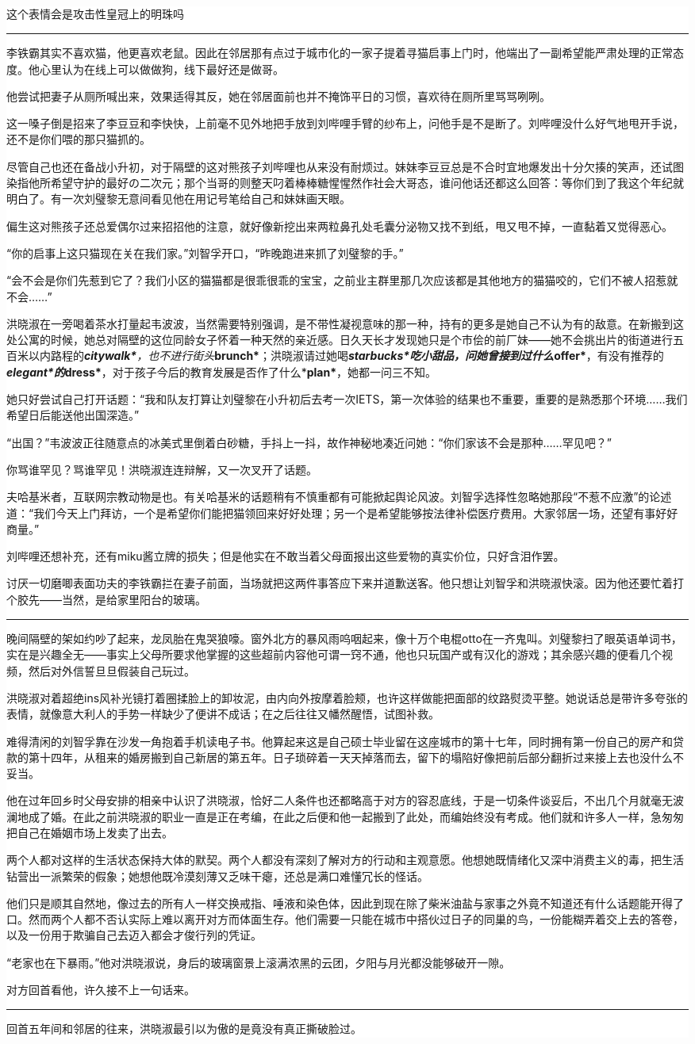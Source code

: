 这个表情会是攻击性皇冠上的明珠吗

------

李铁霸其实不喜欢猫，他更喜欢老鼠。因此在邻居那有点过于城市化的一家子提着寻猫启事上门时，他端出了一副希望能严肃处理的正常态度。他心里认为在线上可以做做狗，线下最好还是做哥。

他尝试把妻子从厕所喊出来，效果适得其反，她在邻居面前也并不掩饰平日的习惯，喜欢待在厕所里骂骂咧咧。

这一嗓子倒是招来了李豆豆和李快快，上前毫不见外地把手放到刘哔哩手臂的纱布上，问他手是不是断了。刘哔哩没什么好气地甩开手说，还不是你们喂的那只猫抓的。

尽管自己也还在备战小升初，对于隔壁的这对熊孩子刘哔哩也从来没有耐烦过。妹妹李豆豆总是不合时宜地爆发出十分欠揍的笑声，还试图染指他所希望守护的最好の二次元；那个当哥的则整天叼着棒棒糖惺惺然作社会大哥态，谁问他话还都这么回答：等你们到了我这个年纪就明白了。有一次刘璧黎无意间看见他在用记号笔给自己和妹妹画天眼。

偏生这对熊孩子还总爱偶尔过来招招他的注意，就好像新挖出来两粒鼻孔处毛囊分泌物又找不到纸，甩又甩不掉，一直黏着又觉得恶心。

“你的启事上这只猫现在关在我们家。”刘智孚开口，“昨晚跑进来抓了刘璧黎的手。”

“会不会是你们先惹到它了？我们小区的猫猫都是很乖很乖的宝宝，之前业主群里那几次应该都是其他地方的猫猫咬的，它们不被人招惹就不会……”

洪晓淑在一旁喝着茶水打量起韦波波，当然需要特别强调，是不带性凝视意味的那一种，持有的更多是她自己不认为有的敌意。在新搬到这处公寓的时候，她总对隔壁的这位同龄女子怀着一种天然的亲近感。日久天长才发现她只是个市侩的前厂妹——她不会挑出片的街道进行五百米以内路程的***citywalk\***，也不进行街头***brunch\***；洪晓淑请过她喝***starbucks\***吃小甜品，问她曾接到过什么***offer\***，有没有推荐的***elegant\***的***dress\***，对于孩子今后的教育发展是否作了什么***plan\***，她都一问三不知。

她只好尝试自己打开话题：“我和队友打算让刘璧黎在小升初后去考一次IETS，第一次体验的结果也不重要，重要的是熟悉那个环境……我们希望日后能送他出国深造。”

“出国？”韦波波正往随意点的冰美式里倒着白砂糖，手抖上一抖，故作神秘地凑近问她：“你们家该不会是那种……罕见吧？”

你骂谁罕见？骂谁罕见！洪晓淑连连辩解，又一次叉开了话题。

夫哈基米者，互联网宗教动物是也。有关哈基米的话题稍有不慎重都有可能掀起舆论风波。刘智孚选择性忽略她那段“不惹不应激”的论述道：“我们今天上门拜访，一个是希望你们能把猫领回来好好处理；另一个是希望能够按法律补偿医疗费用。大家邻居一场，还望有事好好商量。”

刘哔哩还想补充，还有miku酱立牌的损失；但是他实在不敢当着父母面报出这些爱物的真实价位，只好含泪作罢。

讨厌一切磨唧表面功夫的李铁霸拦在妻子前面，当场就把这两件事答应下来并道歉送客。他只想让刘智孚和洪晓淑快滚。因为他还要忙着打个胶先——当然，是给家里阳台的玻璃。

------

晚间隔壁的架如约吵了起来，龙凤胎在鬼哭狼嚎。窗外北方的暴风雨呜咽起来，像十万个电棍otto在一齐鬼叫。刘璧黎扫了眼英语单词书，实在是兴趣全无——事实上父母所要求他掌握的这些超前内容他可谓一窍不通，他也只玩国产或有汉化的游戏；其余感兴趣的便看几个视频，然后对外信誓旦旦假装自己玩过。

洪晓淑对着超绝ins风补光镜打着圈揉脸上的卸妆泥，由内向外按摩着脸颊，也许这样做能把面部的纹路熨烫平整。她说话总是带许多夸张的表情，就像意大利人的手势一样缺少了便讲不成话；在之后往往又幡然醒悟，试图补救。

难得清闲的刘智孚靠在沙发一角抱着手机读电子书。他算起来这是自己硕士毕业留在这座城市的第十七年，同时拥有第一份自己的房产和贷款的第十四年，从租来的婚房搬到自己新居的第五年。日子琐碎着一天天掉落而去，留下的塌陷好像把前后部分翻折过来接上去也没什么不妥当。

他在过年回乡时父母安排的相亲中认识了洪晓淑，恰好二人条件也还都略高于对方的容忍底线，于是一切条件谈妥后，不出几个月就毫无波澜地成了婚。在此之前洪晓淑的职业一直是正在考编，在此之后便和他一起搬到了此处，而编始终没有考成。他们就和许多人一样，急匆匆把自己在婚姻市场上发卖了出去。

两个人都对这样的生活状态保持大体的默契。两个人都没有深刻了解对方的行动和主观意愿。他想她既情绪化又深中消费主义的毒，把生活钻营出一派繁荣的假象；她想他既冷漠刻薄又乏味干瘪，还总是满口难懂冗长的怪话。

他们只是顺其自然地，像过去的所有人一样交换戒指、唾液和染色体，因此到现在除了柴米油盐与家事之外竟不知道还有什么话题能开得了口。然而两个人都不否认实际上难以离开对方而体面生存。他们需要一只能在城市中搭伙过日子的同巢的鸟，一份能糊弄着交上去的答卷，以及一份用于欺骗自己去迈入都会才俊行列的凭证。

“老家也在下暴雨。”他对洪晓淑说，身后的玻璃窗景上滚满浓黑的云团，夕阳与月光都没能够破开一隙。

对方回首看他，许久接不上一句话来。

------

回首五年间和邻居的往来，洪晓淑最引以为傲的是竟没有真正撕破脸过。
